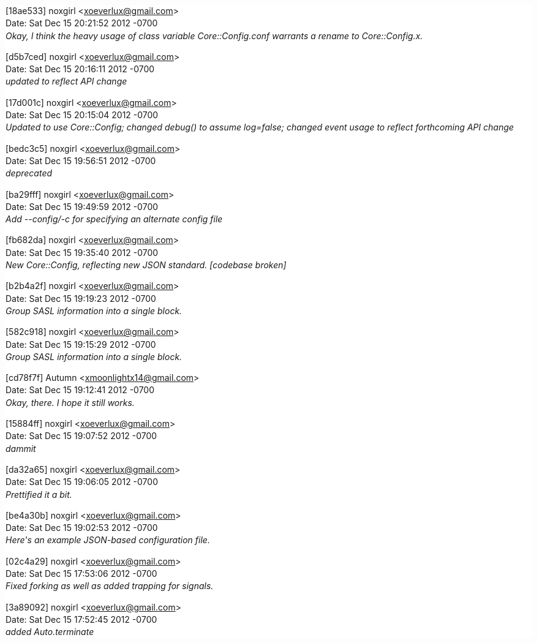 [18ae533] noxgirl \<xoeverlux@gmail.com\>  
Date: Sat Dec 15 20:21:52 2012 -0700  
_Okay, I think the heavy usage of class variable Core::Config.conf warrants a rename to Core::Config.x._

[d5b7ced] noxgirl \<xoeverlux@gmail.com\>  
Date: Sat Dec 15 20:16:11 2012 -0700  
_updated to reflect API change_

[17d001c] noxgirl \<xoeverlux@gmail.com\>  
Date: Sat Dec 15 20:15:04 2012 -0700  
_Updated to use Core::Config; changed debug() to assume log=false; changed event usage to reflect forthcoming API change_

[bedc3c5] noxgirl \<xoeverlux@gmail.com\>  
Date: Sat Dec 15 19:56:51 2012 -0700  
_deprecated_

[ba29fff] noxgirl \<xoeverlux@gmail.com\>  
Date: Sat Dec 15 19:49:59 2012 -0700  
_Add --config/-c for specifying an alternate config file_

[fb682da] noxgirl \<xoeverlux@gmail.com\>  
Date: Sat Dec 15 19:35:40 2012 -0700  
_New Core::Config, reflecting new JSON standard. [codebase broken]_

[b2b4a2f] noxgirl \<xoeverlux@gmail.com\>  
Date: Sat Dec 15 19:19:23 2012 -0700  
_Group SASL information into a single block._

[582c918] noxgirl \<xoeverlux@gmail.com\>  
Date: Sat Dec 15 19:15:29 2012 -0700  
_Group SASL information into a single block._

[cd78f7f] Autumn \<xmoonlightx14@gmail.com\>  
Date: Sat Dec 15 19:12:41 2012 -0700  
_Okay, there. I hope it still works._

[15884ff] noxgirl \<xoeverlux@gmail.com\>  
Date: Sat Dec 15 19:07:52 2012 -0700  
_dammit_

[da32a65] noxgirl \<xoeverlux@gmail.com\>  
Date: Sat Dec 15 19:06:05 2012 -0700  
_Prettified it a bit._

[be4a30b] noxgirl \<xoeverlux@gmail.com\>  
Date: Sat Dec 15 19:02:53 2012 -0700  
_Here's an example JSON-based configuration file._

[02c4a29] noxgirl \<xoeverlux@gmail.com\>  
Date: Sat Dec 15 17:53:06 2012 -0700  
_Fixed forking as well as added trapping for signals._

[3a89092] noxgirl \<xoeverlux@gmail.com\>  
Date: Sat Dec 15 17:52:45 2012 -0700  
_added Auto.terminate_
